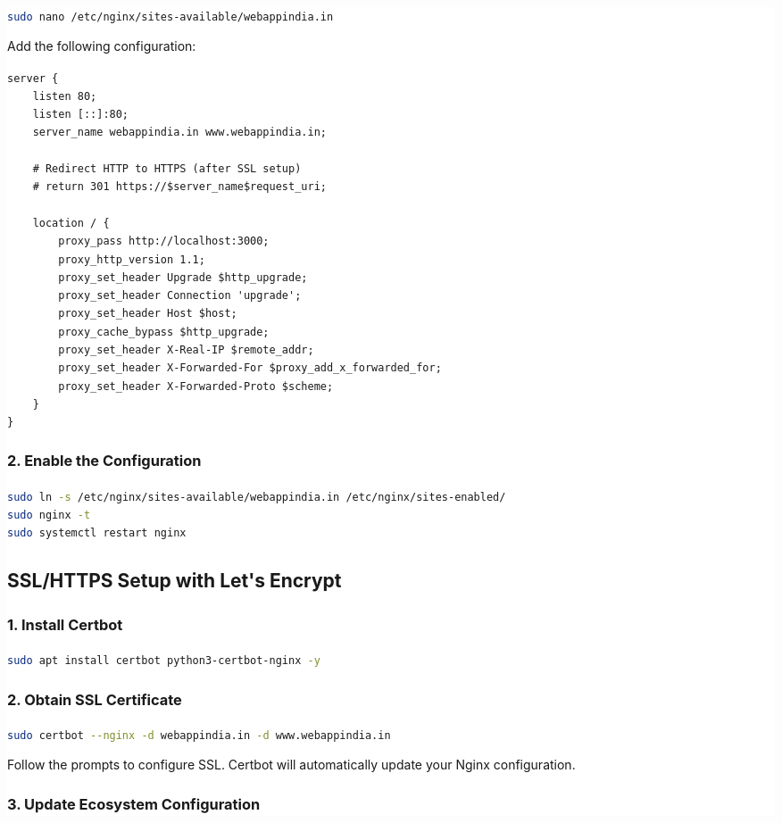 ```bash
sudo nano /etc/nginx/sites-available/webappindia.in
```

Add the following configuration:

```nginx
server {
    listen 80;
    listen [::]:80;
    server_name webappindia.in www.webappindia.in;

    # Redirect HTTP to HTTPS (after SSL setup)
    # return 301 https://$server_name$request_uri;

    location / {
        proxy_pass http://localhost:3000;
        proxy_http_version 1.1;
        proxy_set_header Upgrade $http_upgrade;
        proxy_set_header Connection 'upgrade';
        proxy_set_header Host $host;
        proxy_cache_bypass $http_upgrade;
        proxy_set_header X-Real-IP $remote_addr;
        proxy_set_header X-Forwarded-For $proxy_add_x_forwarded_for;
        proxy_set_header X-Forwarded-Proto $scheme;
    }
}
```

### 2. Enable the Configuration

```bash
sudo ln -s /etc/nginx/sites-available/webappindia.in /etc/nginx/sites-enabled/
sudo nginx -t
sudo systemctl restart nginx
```

## SSL/HTTPS Setup with Let's Encrypt

### 1. Install Certbot

```bash
sudo apt install certbot python3-certbot-nginx -y
```

### 2. Obtain SSL Certificate

```bash
sudo certbot --nginx -d webappindia.in -d www.webappindia.in
```

Follow the prompts to configure SSL. Certbot will automatically update your Nginx configuration.

### 3. Update Ecosystem Configuration
